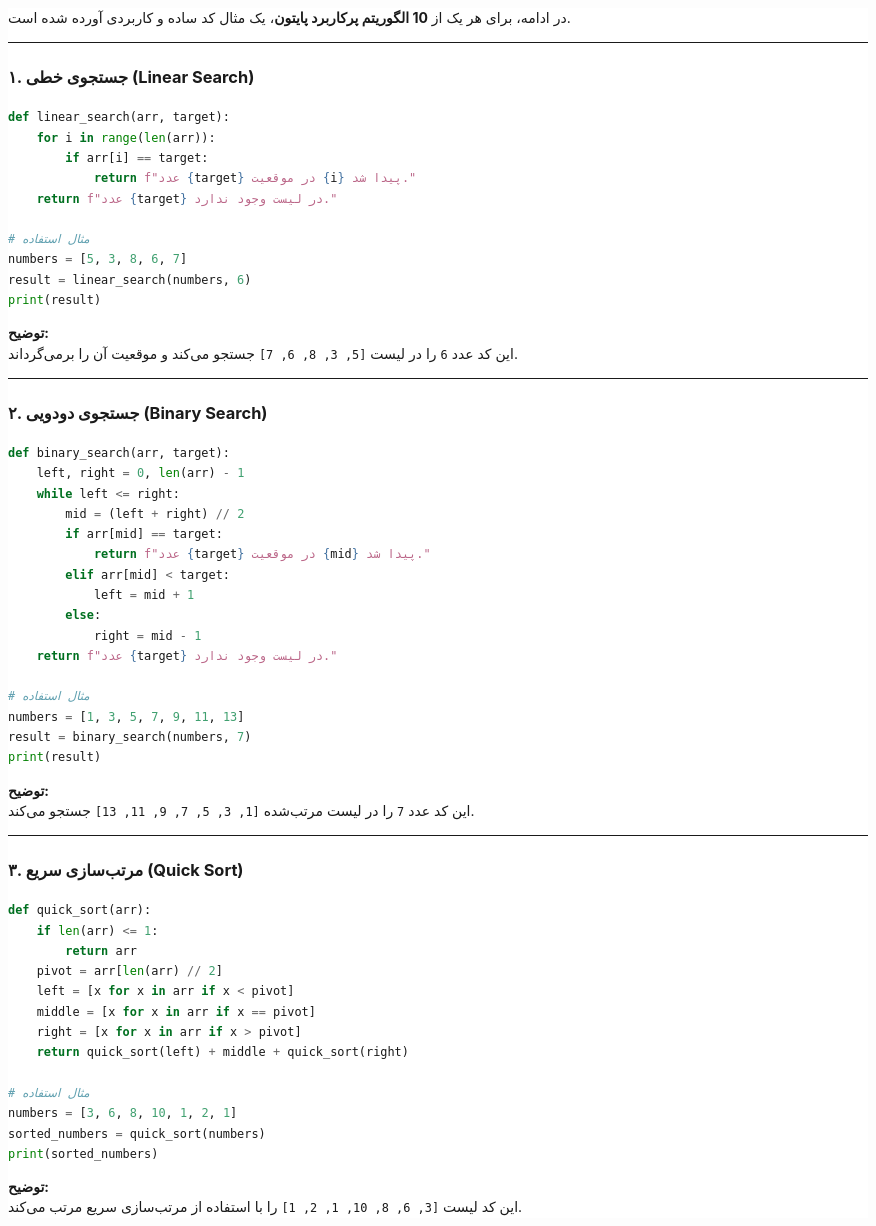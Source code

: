 
در ادامه، برای هر یک از **10 الگوریتم پرکاربرد پایتون**، یک مثال کد ساده و کاربردی آورده شده است. 

---

### **۱. جستجوی خطی (Linear Search)**
```python
def linear_search(arr, target):
    for i in range(len(arr)):
        if arr[i] == target:
            return f"عدد {target} در موقعیت {i} پیدا شد."
    return f"عدد {target} در لیست وجود ندارد."

# مثال استفاده
numbers = [5, 3, 8, 6, 7]
result = linear_search(numbers, 6)
print(result)
```
**توضیح:**  
این کد عدد `6` را در لیست `[5, 3, 8, 6, 7]` جستجو می‌کند و موقعیت آن را برمی‌گرداند.

---

### **۲. جستجوی دودویی (Binary Search)**
```python
def binary_search(arr, target):
    left, right = 0, len(arr) - 1
    while left <= right:
        mid = (left + right) // 2
        if arr[mid] == target:
            return f"عدد {target} در موقعیت {mid} پیدا شد."
        elif arr[mid] < target:
            left = mid + 1
        else:
            right = mid - 1
    return f"عدد {target} در لیست وجود ندارد."

# مثال استفاده
numbers = [1, 3, 5, 7, 9, 11, 13]
result = binary_search(numbers, 7)
print(result)
```
**توضیح:**  
این کد عدد `7` را در لیست مرتب‌شده `[1, 3, 5, 7, 9, 11, 13]` جستجو می‌کند.

---

### **۳. مرتب‌سازی سریع (Quick Sort)**
```python
def quick_sort(arr):
    if len(arr) <= 1:
        return arr
    pivot = arr[len(arr) // 2]
    left = [x for x in arr if x < pivot]
    middle = [x for x in arr if x == pivot]
    right = [x for x in arr if x > pivot]
    return quick_sort(left) + middle + quick_sort(right)

# مثال استفاده
numbers = [3, 6, 8, 10, 1, 2, 1]
sorted_numbers = quick_sort(numbers)
print(sorted_numbers)
```
**توضیح:**  
این کد لیست `[3, 6, 8, 10, 1, 2, 1]` را با استفاده از مرتب‌سازی سریع مرتب می‌کند.

